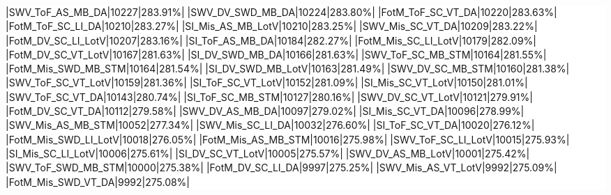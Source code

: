 |SWV_ToF_AS_MB_DA|10227|283.91%|
|SWV_DV_SWD_MB_DA|10224|283.80%|
|FotM_ToF_SC_VT_DA|10220|283.63%|
|FotM_ToF_SC_LI_DA|10210|283.27%|
|SI_Mis_AS_MB_LotV|10210|283.25%|
|SWV_Mis_SC_VT_DA|10209|283.22%|
|FotM_DV_SC_LI_LotV|10207|283.16%|
|SI_ToF_AS_MB_DA|10184|282.27%|
|FotM_Mis_SC_LI_LotV|10179|282.09%|
|FotM_DV_SC_VT_LotV|10167|281.63%|
|SI_DV_SWD_MB_DA|10166|281.63%|
|SWV_ToF_SC_MB_STM|10164|281.55%|
|FotM_Mis_SWD_MB_STM|10164|281.54%|
|SI_DV_SWD_MB_LotV|10163|281.49%|
|SWV_DV_SC_MB_STM|10160|281.38%|
|SWV_ToF_SC_VT_LotV|10159|281.36%|
|SI_ToF_SC_VT_LotV|10152|281.09%|
|SI_Mis_SC_VT_LotV|10150|281.01%|
|SWV_ToF_SC_VT_DA|10143|280.74%|
|SI_ToF_SC_MB_STM|10127|280.16%|
|SWV_DV_SC_VT_LotV|10121|279.91%|
|FotM_DV_SC_VT_DA|10112|279.58%|
|SWV_DV_AS_MB_DA|10097|279.02%|
|SI_Mis_SC_VT_DA|10096|278.99%|
|SWV_Mis_AS_MB_STM|10052|277.34%|
|SWV_Mis_SC_LI_DA|10032|276.60%|
|SI_ToF_SC_VT_DA|10020|276.12%|
|FotM_Mis_SWD_LI_LotV|10018|276.05%|
|FotM_Mis_AS_MB_STM|10016|275.98%|
|SWV_ToF_SC_LI_LotV|10015|275.93%|
|SI_Mis_SC_LI_LotV|10006|275.61%|
|SI_DV_SC_VT_LotV|10005|275.57%|
|SWV_DV_AS_MB_LotV|10001|275.42%|
|SWV_ToF_SWD_MB_STM|10000|275.38%|
|FotM_DV_SC_LI_DA|9997|275.25%|
|SWV_Mis_AS_VT_LotV|9992|275.09%|
|FotM_Mis_SWD_VT_DA|9992|275.08%|